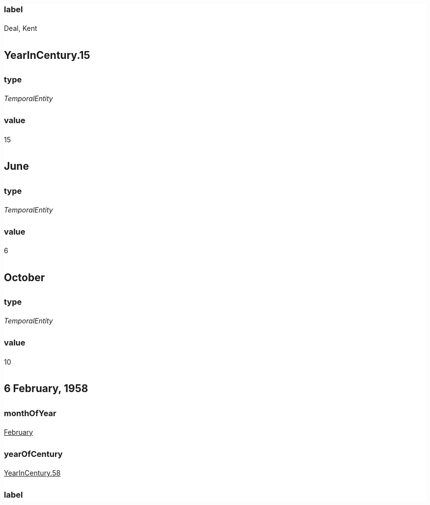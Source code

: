 ### label


Deal, Kent

## YearInCentury.15

### type


*TemporalEntity*

### value


15

## June

### type


*TemporalEntity*

### value


6

## October

### type


*TemporalEntity*

### value


10

## 6 February, 1958

### monthOfYear


[February](#February)

### yearOfCentury


[YearInCentury.58](#YearInCentury.58)

### label
